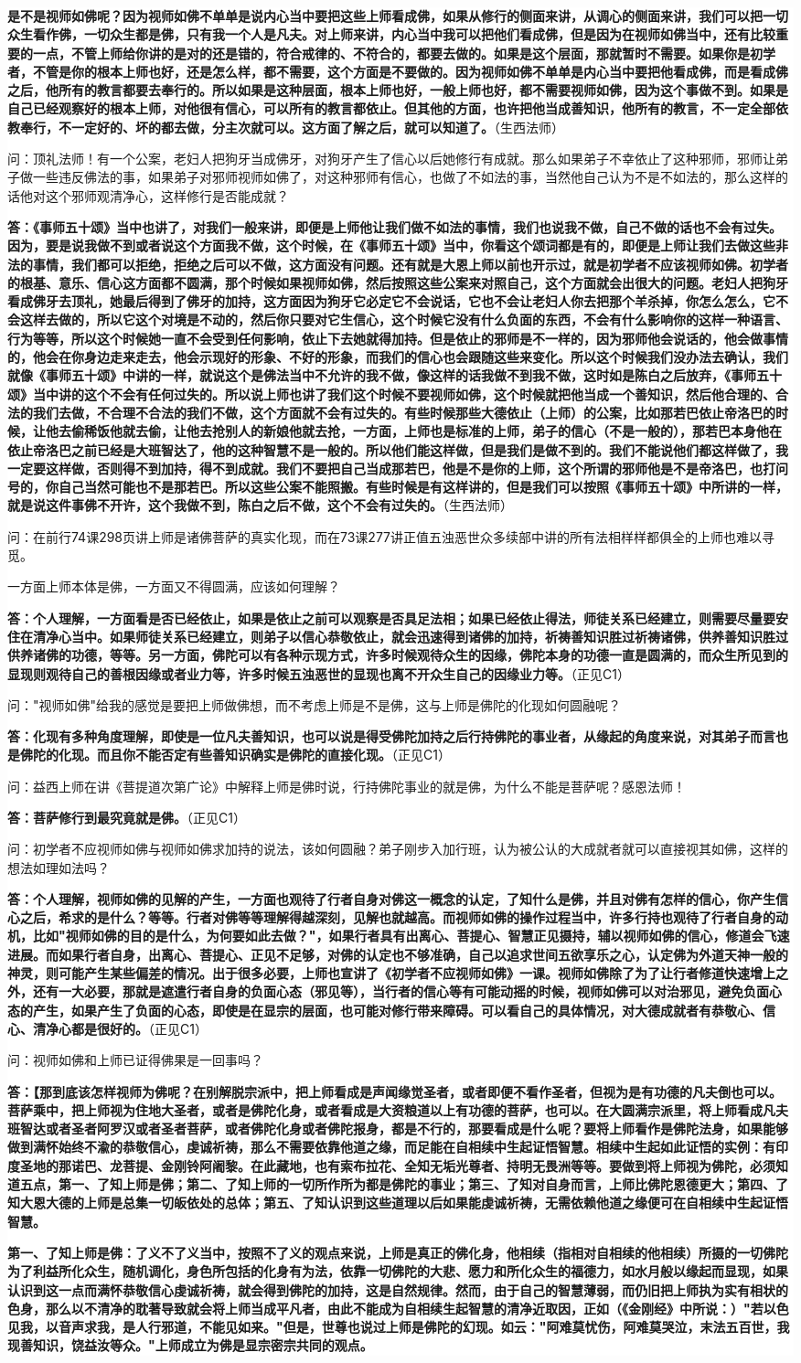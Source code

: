 **是不是视师如佛呢？因为视师如佛不单单是说内心当中要把这些上师看成佛，如果从修行的侧面来讲，从调心的侧面来讲，我们可以把一切众生看作佛，一切众生都是佛，只有我一个人是凡夫。对上师来讲，内心当中我可以把他们看成佛，但是因为在视师如佛当中，还有比较重要的一点，不管上师给你讲的是对的还是错的，符合戒律的、不符合的，都要去做的。如果是这个层面，那就暂时不需要。如果你是初学者，不管是你的根本上师也好，还是怎么样，都不需要，这个方面是不要做的。因为视师如佛不单单是内心当中要把他看成佛，而是看成佛之后，他所有的教言都要去奉行的。所以如果是这种层面，根本上师也好，一般上师也好，都不需要视师如佛，因为这个事做不到。如果是自己已经观察好的根本上师，对他很有信心，可以所有的教言都依止。但其他的方面，也许把他当成善知识，他所有的教言，不一定全部依教奉行，不一定好的、坏的都去做，分主次就可以。这方面了解之后，就可以知道了。**（生西法师）

问：顶礼法师！有一个公案，老妇人把狗牙当成佛牙，对狗牙产生了信心以后她修行有成就。那么如果弟子不幸依止了这种邪师，邪师让弟子做一些违反佛法的事，如果弟子对邪师视师如佛了，对这种邪师有信心，也做了不如法的事，当然他自己认为不是不如法的，那么这样的话他对这个邪师观清净心，这样修行是否能成就？

**答：《事师五十颂》当中也讲了，对我们一般来讲，即便是上师他让我们做不如法的事情，我们也说我不做，自己不做的话也不会有过失。因为，要是说我做不到或者说这个方面我不做，这个时候，在《事师五十颂》当中，你看这个颂词都是有的，即便是上师让我们去做这些非法的事情，我们都可以拒绝，拒绝之后可以不做，这方面没有问题。还有就是大恩上师以前也开示过，就是初学者不应该视师如佛。初学者的根基、意乐、信心这方面都不圆满，那个时候如果视师如佛，然后按照这些公案来对照自己，这个方面就会出很大的问题。老妇人把狗牙看成佛牙去顶礼，她最后得到了佛牙的加持，这方面因为狗牙它必定它不会说话，它也不会让老妇人你去把那个羊杀掉，你怎么怎么，它不会这样去做的，所以它这个对境是不动的，然后你只要对它生信心，这个时候它没有什么负面的东西，不会有什么影响你的这样一种语言、行为等等，所以这个时候她一直不会受到任何影响，依止下去她就得加持。但是依止的邪师是不一样的，因为邪师他会说话的，他会做事情的，他会在你身边走来走去，他会示现好的形象、不好的形象，而我们的信心也会跟随这些来变化。所以这个时候我们没办法去确认，我们就像《事师五十颂》中讲的一样，就说这个是佛法当中不允许的我不做，像这样的话我做不到我不做，这时如是陈白之后放弃，《事师五十颂》当中讲的这个不会有任何过失的。所以说上师也讲了我们这个时候不要视师如佛，这个时候就把他当成一个善知识，然后他合理的、合法的我们去做，不合理不合法的我们不做，这个方面就不会有过失的。有些时候那些大德依止（上师）的公案，比如那若巴依止帝洛巴的时候，让他去偷稀饭他就去偷，让他去抢别人的新娘他就去抢，一方面，上师也是标准的上师，弟子的信心（不是一般的），那若巴本身他在依止帝洛巴之前已经是大班智达了，他的这种智慧不是一般的。所以他们能这样做，但是我们是做不到的。我们不能说他们都这样做了，我一定要这样做，否则得不到加持，得不到成就。我们不要把自己当成那若巴，他是不是你的上师，这个所谓的邪师他是不是帝洛巴，也打问号的，你自己当然可能也不是那若巴。所以这些公案不能照搬。有些时候是有这样讲的，但是我们可以按照《事师五十颂》中所讲的一样，就是说这件事佛不开许，这个我做不到，陈白之后不做，这个不会有过失的。**（生西法师）

问：在前行74课298页讲上师是诸佛菩萨的真实化现，而在73课277讲正值五浊恶世众多续部中讲的所有法相样样都俱全的上师也难以寻觅。

一方面上师本体是佛，一方面又不得圆满，应该如何理解？

**答：个人理解，一方面看是否已经依止，如果是依止之前可以观察是否具足法相；如果已经依止得法，师徒关系已经建立，则需要尽量要安住在清净心当中。如果师徒关系已经建立，则弟子以信心恭敬依止，就会迅速得到诸佛的加持，祈祷善知识胜过祈祷诸佛，供养善知识胜过供养诸佛的功德，等等。另一方面，佛陀可以有各种示现方式，许多时候观待众生的因缘，佛陀本身的功德一直是圆满的，而众生所见到的显现则观待自己的善根因缘或者业力等，许多时候五浊恶世的显现也离不开众生自己的因缘业力等。**（正见C1）

问："视师如佛"给我的感觉是要把上师做佛想，而不考虑上师是不是佛，这与上师是佛陀的化现如何圆融呢？

**答：化现有多种角度理解，即使是一位凡夫善知识，也可以说是得受佛陀加持之后行持佛陀的事业者，从缘起的角度来说，对其弟子而言也是佛陀的化现。而且你不能否定有些善知识确实是佛陀的直接化现。**（正见C1）

问：益西上师在讲《菩提道次第广论》中解释上师是佛时说，行持佛陀事业的就是佛，为什么不能是菩萨呢？感恩法师！

**答：菩萨修行到最究竟就是佛。**（正见C1）

问：初学者不应视师如佛与视师如佛求加持的说法，该如何圆融？弟子刚步入加行班，认为被公认的大成就者就可以直接视其如佛，这样的想法如理如法吗？

**答：个人理解，视师如佛的见解的产生，一方面也观待了行者自身对佛这一概念的认定，了知什么是佛，并且对佛有怎样的信心，你产生信心之后，希求的是什么？等等。行者对佛等等理解得越深刻，见解也就越高。而视师如佛的操作过程当中，许多行持也观待了行者自身的动机，比如"视师如佛的目的是什么，为何要如此去做？"，如果行者具有出离心、菩提心、智慧正见摄持，辅以视师如佛的信心，修道会飞速进展。而如果行者自身，出离心、菩提心、正见不足够，对佛的认定也不够准确，自己以追求世间五欲享乐之心，认定佛为外道天神一般的神灵，则可能产生某些偏差的情况。出于很多必要，上师也宣讲了《初学者不应视师如佛》一课。视师如佛除了为了让行者修道快速增上之外，还有一大必要，那就是遮遣行者自身的负面心态（邪见等），当行者的信心等有可能动摇的时候，视师如佛可以对治邪见，避免负面心态的产生，如果产生了负面的心态，即使是在显宗的层面，也可能对修行带来障碍。可以看自己的具体情况，对大德成就者有恭敬心、信心、清净心都是很好的。**（正见C1）

问：视师如佛和上师已证得佛果是一回事吗？

**答：【那到底该怎样视师为佛呢？在别解脱宗派中，把上师看成是声闻缘觉圣者，或者即便不看作圣者，但视为是有功德的凡夫倒也可以。菩萨乘中，把上师视为住地大圣者，或者是佛陀化身，或者看成是大资粮道以上有功德的菩萨，也可以。在大圆满宗派里，将上师看成凡夫班智达或者圣者阿罗汉或者圣者菩萨，或者佛陀化身或者佛陀报身，都是不行的，那要看成是什么呢？要将上师看作是佛陀法身，如果能够做到满怀始终不渝的恭敬信心，虔诚祈祷，那么不需要依靠他道之缘，而足能在自相续中生起证悟智慧。相续中生起如此证悟的实例：有印度圣地的那诺巴、龙菩提、金刚铃阿阇黎。在此藏地，也有索布拉花、全知无垢光尊者、持明无畏洲等等。要做到将上师视为佛陀，必须知道五点，第一、了知上师是佛；第二、了知上师的一切所作所为都是佛陀的事业；第三、了知对自身而言，上师比佛陀恩德更大；第四、了知大恩大德的上师是总集一切皈依处的总体；第五、了知认识到这些道理以后如果能虔诚祈祷，无需依赖他道之缘便可在自相续中生起证悟智慧。**

**第一、了知上师是佛：了义不了义当中，按照不了义的观点来说，上师是真正的佛化身，他相续（指相对自相续的他相续）所摄的一切佛陀为了利益所化众生，随机调化，身色所包括的化身有为法，依靠一切佛陀的大悲、愿力和所化众生的福德力，如水月般以缘起而显现，如果认识到这一点而满怀恭敬信心虔诚祈祷，就会得到佛陀的加持，这是自然规律。然而，由于自己的智慧薄弱，而仍旧把上师执为实有相状的色身，那么以不清净的耽著导致就会将上师当成平凡者，由此不能成为自相续生起智慧的清净近取因，正如（《金刚经》中所说：）"若以色见我，以音声求我，是人行邪道，不能见如来。"但是，世尊也说过上师是佛陀的幻现。如云："阿难莫忧伤，阿难莫哭泣，末法五百世，我现善知识，饶益汝等众。"上师成立为佛是显宗密宗共同的观点。**
